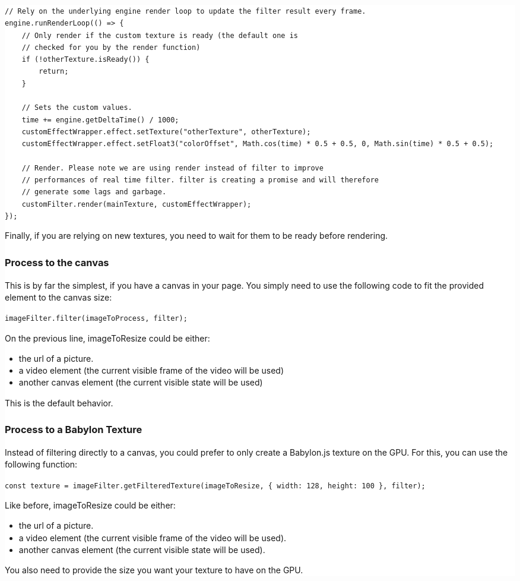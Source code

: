 ```
// Rely on the underlying engine render loop to update the filter result every frame.
engine.runRenderLoop(() => {
    // Only render if the custom texture is ready (the default one is 
    // checked for you by the render function)
    if (!otherTexture.isReady()) {
        return;
    }

    // Sets the custom values.
    time += engine.getDeltaTime() / 1000;
    customEffectWrapper.effect.setTexture("otherTexture", otherTexture);
    customEffectWrapper.effect.setFloat3("colorOffset", Math.cos(time) * 0.5 + 0.5, 0, Math.sin(time) * 0.5 + 0.5);

    // Render. Please note we are using render instead of filter to improve 
    // performances of real time filter. filter is creating a promise and will therefore
    // generate some lags and garbage.
    customFilter.render(mainTexture, customEffectWrapper);
});
```

Finally, if you are relying on new textures, you need to wait for them to be ready before rendering.

### Process to the canvas
This is by far the simplest, if you have a canvas in your page. You simply need to use the following code to fit the provided element to the canvas size:

```
imageFilter.filter(imageToProcess, filter);
```

On the previous line, imageToResize could be either:
* the url of a picture.
* a video element (the current visible frame of the video will be used)
* another canvas element (the current visible state will be used)

This is the default behavior.

### Process to a Babylon Texture
Instead of filtering directly to a canvas, you could prefer to only create a Babylon.js texture on the GPU. For this, you can use the following function:

```
const texture = imageFilter.getFilteredTexture(imageToResize, { width: 128, height: 100 }, filter);
```

Like before, imageToResize could be either:
* the url of a picture.
* a video element (the current visible frame of the video will be used).
* another canvas element (the current visible state will be used).

You also need to provide the size you want your texture to have on the GPU.
